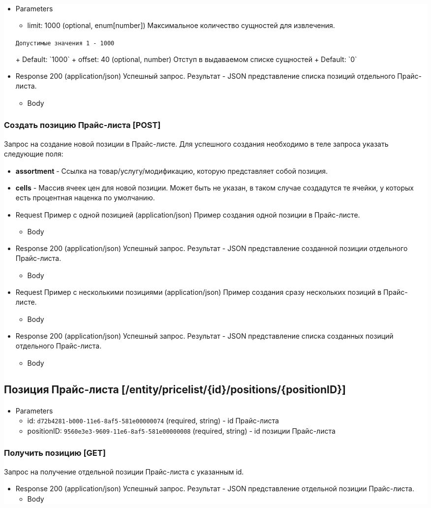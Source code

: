 + Parameters
  + limit: 1000 (optional, enum[number])
  Максимальное количество сущностей для извлечения.
  <p>
    <code>Допустимые значения 1 - 1000</code>
  </p>
      + Default: `1000`
  + offset: 40 (optional, number)
    Отступ в выдаваемом списке сущностей
      + Default: `0`

+ Response 200 (application/json)
Успешный запрос. Результат - JSON представление списка позиций отдельного Прайс-листа.
  + Body
        <!-- include(body/pricelist/positions_get_list.json) -->

### Создать позицию Прайс-листа [POST]
Запрос на создание новой позиции в Прайс-листе.
Для успешного создания необходимо в теле запроса указать следующие поля:
+ **assortment** - Ссылка на товар/услугу/модификацию, которую представляет собой позиция.
+ **cells** - Массив ячеек цен для новой позиции. Может быть не указан, в таком случае создадутся те ячейки, у которых есть процентная наценка по умолчанию.
+ Request Пример с одной позицией (application/json)
Пример создания одной позиции в Прайс-листе.
  + Body
        <!-- include(body/pricelist/positions_post_one_request.json) -->
+ Response 200 (application/json)
Успешный запрос. Результат - JSON представление созданной позиции отдельного Прайс-листа.
  + Body
        <!-- include(body/pricelist/positions_post_one_response.json) -->

+ Request Пример с несколькими позициями (application/json)
Пример создания сразу нескольких позиций в Прайс-листе.
  + Body
        <!-- include(body/pricelist/positions_post_some_request.json) -->

+ Response 200 (application/json)
Успешный запрос. Результат - JSON представление списка созданных позиций отдельного Прайс-листа.
  + Body
        <!-- include(body/pricelist/positions_post_some_response.json) -->

## Позиция Прайс-листа [/entity/pricelist/{id}/positions/{positionID}]
+ Parameters
  + id: `d72b4281-b000-11e6-8af5-581e00000074` (required, string) - id Прайс-листа
  + positionID: `9560e3e3-9609-11e6-8af5-581e00000008` (required, string) - id позиции Прайс-листа

### Получить позицию [GET]
Запрос на получение отдельной позиции Прайс-листа с указанным id.
+ Response 200 (application/json)
Успешный запрос. Результат - JSON представление отдельной позиции Прайс-листа.
  + Body
        <!-- include(body/pricelist/positions_get_by_id.json) -->
